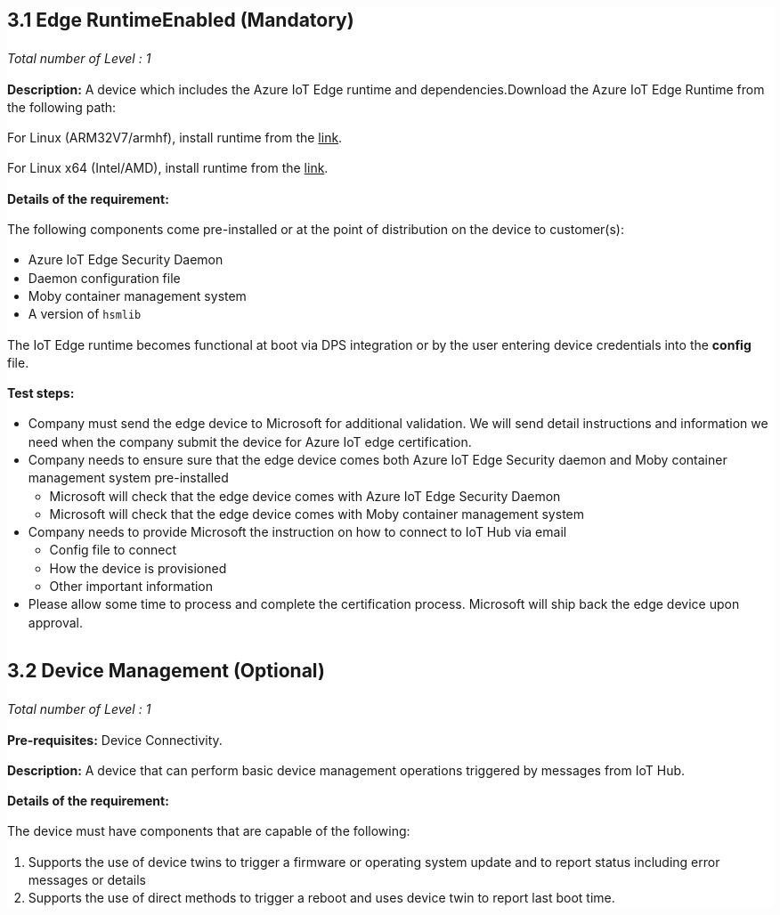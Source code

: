 <a name="Step-3-1-IoTEdgeRunTime"></a>
## 3.1 Edge RuntimeEnabled (Mandatory)
*Total number of Level : 1*

**Description:** A device which includes the Azure IoT Edge runtime and dependencies.Download the Azure IoT Edge Runtime from the following path:

For Linux (ARM32V7/armhf), install runtime from the [link](https://github.com/MicrosoftDocs/azure-docs/blob/master/articles/iot-edge/how-to-install-iot-edge-linux-arm.md).

For Linux x64 (Intel/AMD), install runtime from the [link](https://github.com/MicrosoftDocs/azure-docs/blob/master/articles/iot-edge/how-to-install-iot-edge-linux.md).

**Details of the requirement:**

The following components come pre-installed or at the point of distribution on the device to customer(s):

-   Azure IoT Edge Security Daemon
-   Daemon configuration file
-   Moby container management system
-   A version of `hsmlib` 

The IoT Edge runtime becomes functional at boot via DPS integration or by the user entering device credentials into the **config** file.

**Test steps:**

-   Company must send the edge device to Microsoft for additional validation. We will send detail instructions and information we need when the company submit the device for Azure IoT edge certification.
-   Company needs to ensure sure that the edge device comes both Azure IoT Edge Security daemon and Moby container management system pre-installed
    -   Microsoft will check that the edge device comes with Azure IoT Edge Security Daemon
    -   Microsoft will check that the edge device comes with Moby container management system
-   Company needs to provide Microsoft the instruction on how to connect to IoT Hub via email
    -   Config file to connect
    -   How the device is provisioned
    -   Other important information 
-   Please allow some time to process and complete the certification process. Microsoft will ship back the edge device upon approval.

<a name="Step-3-2-DeviceManagement"></a>
## 3.2 Device Management (Optional)
*Total number of Level : 1* 

**Pre-requisites:** Device Connectivity.

**Description:** A device that can perform basic device management operations triggered by messages from IoT Hub.

**Details of the requirement:**

The device must have components that are capable of the following:

1.  Supports the use of device twins to trigger a firmware or operating system update and to report status including error messages or details
2.  Supports the use of direct methods to trigger a reboot and uses device twin to report last boot time.

